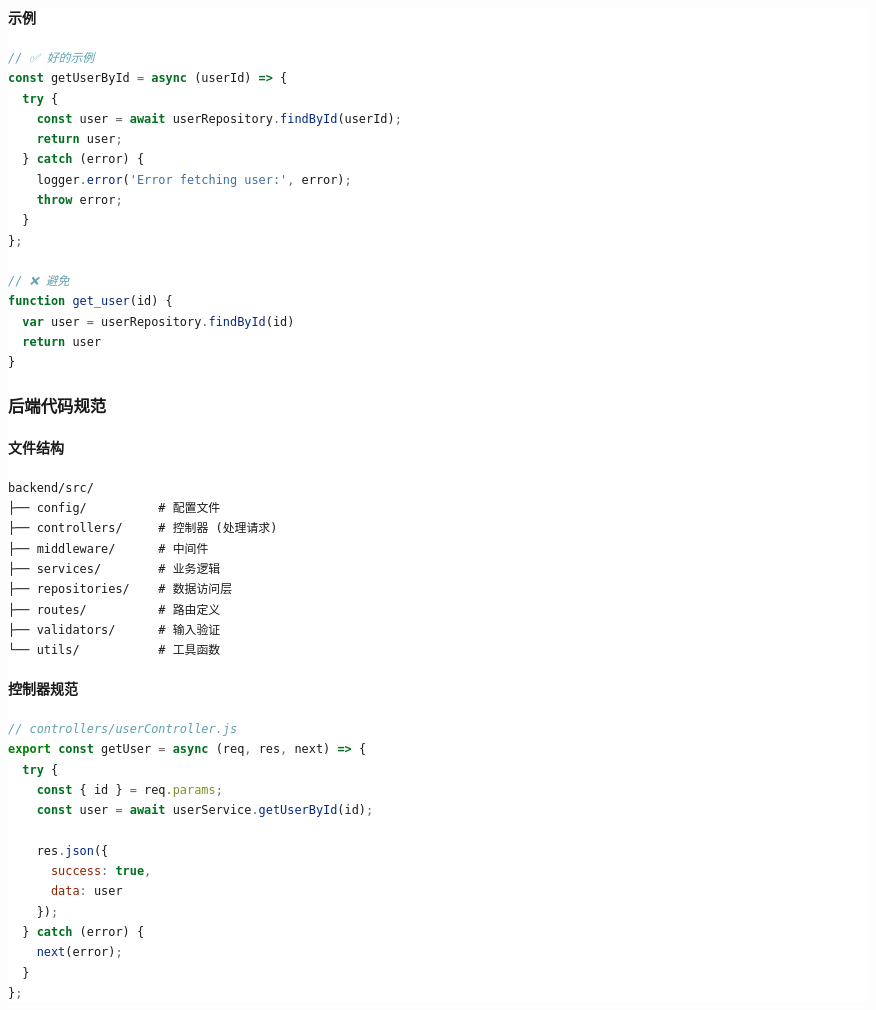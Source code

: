 #### 示例

```javascript
// ✅ 好的示例
const getUserById = async (userId) => {
  try {
    const user = await userRepository.findById(userId);
    return user;
  } catch (error) {
    logger.error('Error fetching user:', error);
    throw error;
  }
};

// ❌ 避免
function get_user(id) {
  var user = userRepository.findById(id)
  return user
}
```

### 后端代码规范

#### 文件结构

```
backend/src/
├── config/          # 配置文件
├── controllers/     # 控制器 (处理请求)
├── middleware/      # 中间件
├── services/        # 业务逻辑
├── repositories/    # 数据访问层
├── routes/          # 路由定义
├── validators/      # 输入验证
└── utils/           # 工具函数
```

#### 控制器规范

```javascript
// controllers/userController.js
export const getUser = async (req, res, next) => {
  try {
    const { id } = req.params;
    const user = await userService.getUserById(id);
    
    res.json({
      success: true,
      data: user
    });
  } catch (error) {
    next(error);
  }
};
```
